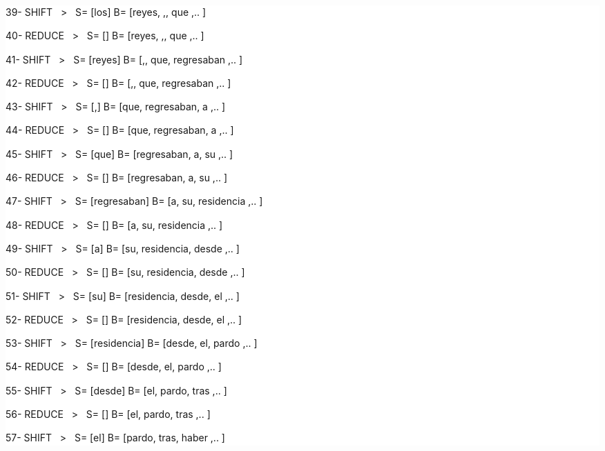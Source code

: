 

39- SHIFT&nbsp;&nbsp;&nbsp;>&nbsp;&nbsp;&nbsp;S= [los]   B= [reyes, ,, que ,.. ]



40- REDUCE&nbsp;&nbsp;&nbsp;>&nbsp;&nbsp;&nbsp;S= []   B= [reyes, ,, que ,.. ]



41- SHIFT&nbsp;&nbsp;&nbsp;>&nbsp;&nbsp;&nbsp;S= [reyes]   B= [,, que, regresaban ,.. ]



42- REDUCE&nbsp;&nbsp;&nbsp;>&nbsp;&nbsp;&nbsp;S= []   B= [,, que, regresaban ,.. ]



43- SHIFT&nbsp;&nbsp;&nbsp;>&nbsp;&nbsp;&nbsp;S= [,]   B= [que, regresaban, a ,.. ]



44- REDUCE&nbsp;&nbsp;&nbsp;>&nbsp;&nbsp;&nbsp;S= []   B= [que, regresaban, a ,.. ]



45- SHIFT&nbsp;&nbsp;&nbsp;>&nbsp;&nbsp;&nbsp;S= [que]   B= [regresaban, a, su ,.. ]



46- REDUCE&nbsp;&nbsp;&nbsp;>&nbsp;&nbsp;&nbsp;S= []   B= [regresaban, a, su ,.. ]



47- SHIFT&nbsp;&nbsp;&nbsp;>&nbsp;&nbsp;&nbsp;S= [regresaban]   B= [a, su, residencia ,.. ]



48- REDUCE&nbsp;&nbsp;&nbsp;>&nbsp;&nbsp;&nbsp;S= []   B= [a, su, residencia ,.. ]



49- SHIFT&nbsp;&nbsp;&nbsp;>&nbsp;&nbsp;&nbsp;S= [a]   B= [su, residencia, desde ,.. ]



50- REDUCE&nbsp;&nbsp;&nbsp;>&nbsp;&nbsp;&nbsp;S= []   B= [su, residencia, desde ,.. ]



51- SHIFT&nbsp;&nbsp;&nbsp;>&nbsp;&nbsp;&nbsp;S= [su]   B= [residencia, desde, el ,.. ]



52- REDUCE&nbsp;&nbsp;&nbsp;>&nbsp;&nbsp;&nbsp;S= []   B= [residencia, desde, el ,.. ]



53- SHIFT&nbsp;&nbsp;&nbsp;>&nbsp;&nbsp;&nbsp;S= [residencia]   B= [desde, el, pardo ,.. ]



54- REDUCE&nbsp;&nbsp;&nbsp;>&nbsp;&nbsp;&nbsp;S= []   B= [desde, el, pardo ,.. ]



55- SHIFT&nbsp;&nbsp;&nbsp;>&nbsp;&nbsp;&nbsp;S= [desde]   B= [el, pardo, tras ,.. ]



56- REDUCE&nbsp;&nbsp;&nbsp;>&nbsp;&nbsp;&nbsp;S= []   B= [el, pardo, tras ,.. ]



57- SHIFT&nbsp;&nbsp;&nbsp;>&nbsp;&nbsp;&nbsp;S= [el]   B= [pardo, tras, haber ,.. ]


